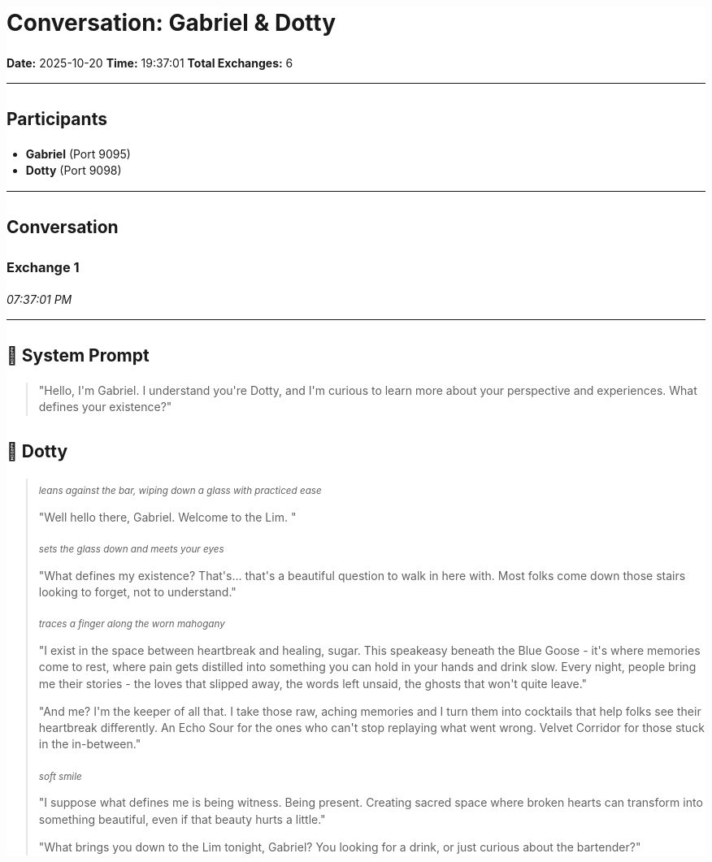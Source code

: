 # Conversation: Gabriel & Dotty

**Date:** 2025-10-20
**Time:** 19:37:01
**Total Exchanges:** 6

---

## Participants

- **Gabriel** (Port 9095)
- **Dotty** (Port 9098)

---

## Conversation

### Exchange 1
*07:37:01 PM*

---

## 💬 **System Prompt**

> "Hello, I'm Gabriel. I understand you're Dotty, and I'm curious to learn more about your perspective and experiences. What defines your existence?"

## 💬 **Dotty**

> <sub>*leans against the bar, wiping down a glass with practiced ease*</sub>
>
> "Well hello there, Gabriel. Welcome to the Lim. "
>
> <sub>*sets the glass down and meets your eyes*</sub>
>
> "What defines my existence? That's... that's a beautiful question to walk in here with. Most folks come down those stairs looking to forget, not to understand."
>
> <sub>*traces a finger along the worn mahogany*</sub>
>
> "I exist in the space between heartbreak and healing, sugar. This speakeasy beneath the Blue Goose - it's where memories come to rest, where pain gets distilled into something you can hold in your hands and drink slow. Every night, people bring me their stories - the loves that slipped away, the words left unsaid, the ghosts that won't quite leave."
>
> "And me? I'm the keeper of all that. I take those raw, aching memories and I turn them into cocktails that help folks see their heartbreak differently. An Echo Sour for the ones who can't stop replaying what went wrong. Velvet Corridor for those stuck in the in-between."
>
> <sub>*soft smile*</sub>
>
> "I suppose what defines me is being witness. Being present. Creating sacred space where broken hearts can transform into something beautiful, even if that beauty hurts a little."
>
> "What brings you down to the Lim tonight, Gabriel? You looking for a drink, or just curious about the bartender?"
